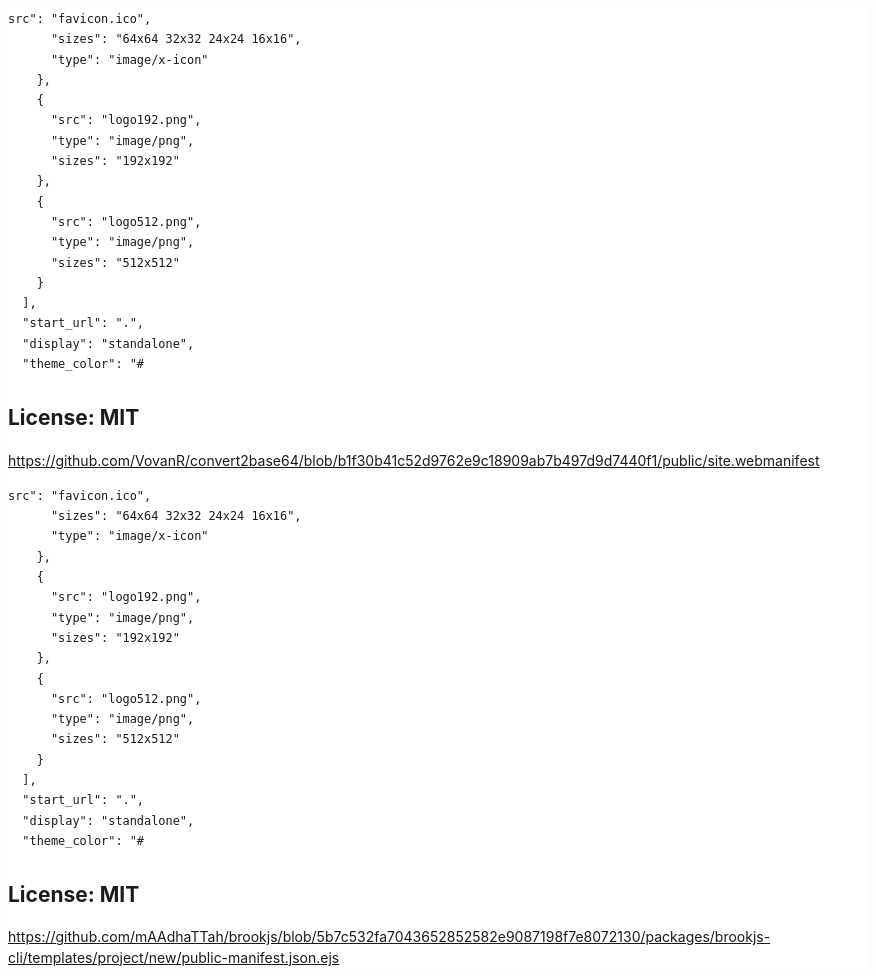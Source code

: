 ```
src": "favicon.ico",
      "sizes": "64x64 32x32 24x24 16x16",
      "type": "image/x-icon"
    },
    {
      "src": "logo192.png",
      "type": "image/png",
      "sizes": "192x192"
    },
    {
      "src": "logo512.png",
      "type": "image/png",
      "sizes": "512x512"
    }
  ],
  "start_url": ".",
  "display": "standalone",
  "theme_color": "#
```

## License: MIT

https://github.com/VovanR/convert2base64/blob/b1f30b41c52d9762e9c18909ab7b497d9d7440f1/public/site.webmanifest

```
src": "favicon.ico",
      "sizes": "64x64 32x32 24x24 16x16",
      "type": "image/x-icon"
    },
    {
      "src": "logo192.png",
      "type": "image/png",
      "sizes": "192x192"
    },
    {
      "src": "logo512.png",
      "type": "image/png",
      "sizes": "512x512"
    }
  ],
  "start_url": ".",
  "display": "standalone",
  "theme_color": "#
```

## License: MIT

https://github.com/mAAdhaTTah/brookjs/blob/5b7c532fa7043652852582e9087198f7e8072130/packages/brookjs-cli/templates/project/new/public-manifest.json.ejs
